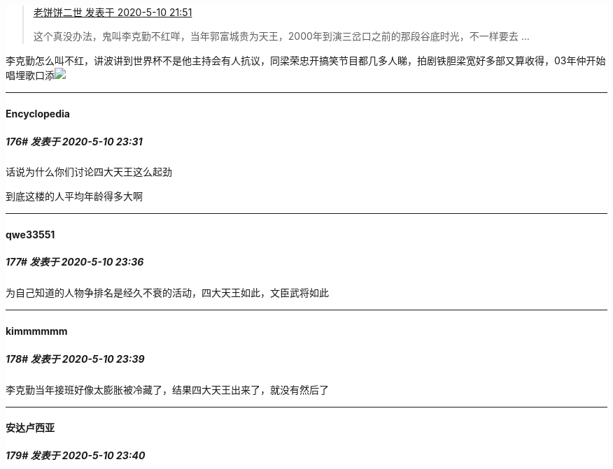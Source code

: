 

<blockquote><a href="httphttps://bbs.saraba1st.com/2b/forum.php?mod=redirect&amp;goto=findpost&amp;pid=47371729&amp;ptid=1933752" target="_blank">老饼饼二世 发表于 2020-5-10 21:51</a>

这个真没办法，鬼叫李克勤不红咩，当年郭富城贵为天王，2000年到演三岔口之前的那段谷底时光，不一样要去 ...</blockquote>
李克勤怎么叫不红，讲波讲到世界杯不是他主持会有人抗议，同梁荣忠开搞笑节目都几多人睇，拍剧铁胆梁宽好多部又算收得，03年仲开始唱埋歌口添<img src="https://static.saraba1st.com/image/smiley/face2017/009.gif" referrerpolicy="no-referrer">







*****

####  Encyclopedia  
##### 176#       发表于 2020-5-10 23:31




话说为什么你们讨论四大天王这么起劲

到底这楼的人平均年龄得多大啊







*****

####  qwe33551  
##### 177#       发表于 2020-5-10 23:36




为自己知道的人物争排名是经久不衰的活动，四大天王如此，文臣武将如此







*****

####  kimmmmmm  
##### 178#       发表于 2020-5-10 23:39




李克勤当年接班好像太膨胀被冷藏了，结果四大天王出来了，就没有然后了







*****

####  安达卢西亚  
##### 179#       发表于 2020-5-10 23:40
